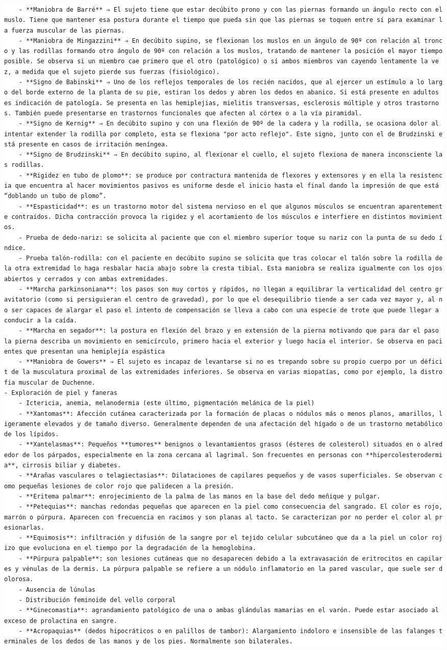         - **Maniobra de Barré** ⇒ El sujeto tiene que estar decúbito prono y con las piernas formando un ángulo recto con el muslo. Tiene que mantener esa postura durante el tiempo que pueda sin que las piernas se toquen entre sí para examinar la fuerza muscular de las piernas.
        - **Maniobra de Mingazzini** ⇒ En decúbito supino, se flexionan los muslos en un ángulo de 90º con relación al tronco y las rodillas formando otro ángulo de 90º con relación a los muslos, tratando de mantener la posición el mayor tiempo posible. Se observa si un miembro cae primero que el otro (patológico) o si ambos miembros van cayendo lentamente la vez, a medida que el sujeto pierde sus fuerzas (fisiológico).
        - **Signo de Babinski** ⇒ Uno de los reflejos temporales de los recién nacidos, que al ejercer un estímulo a lo largo del borde externo de la planta de su pie, estiran los dedos y abren los dedos en abanico. Si está presente en adultos es indicación de patología. Se presenta en las hemiplejias, mielitis transversas, esclerosis múltiple y otros trastornos. También puede presentarse en trastornos funcionales que afecten al córtex o a la vía piramidal.
        - **Signo de Kernig** ⇒ En decúbito supino y con una flexión de 90º de la cadera y la rodilla, se ocasiona dolor al intentar extender la rodilla por completo, esta se flexiona "por acto reflejo". Este signo, junto con el de Brudzinski está presente en casos de irritación meníngea.
        - **Signo de Brudzinski** ⇒ En decúbito supino, al flexionar el cuello, el sujeto flexiona de manera inconsciente las rodillas.
        - **Rigidez en tubo de plomo**: se produce por contractura mantenida de flexores y extensores y en ella la resistencia que encuentra al hacer movimientos pasivos es uniforme desde el inicio hasta el final dando la impresión de que está “doblando un tubo de plomo”.
        - **Espasticidad**: es un trastorno motor del sistema nervioso en el que algunos músculos se encuentran aparentemente contraídos. Dicha contracción provoca la rigidez y el acortamiento de los músculos e interfiere en distintos movimientos.
        - Prueba de dedo-nariz: se solicita al paciente que con el miembro superior toque su nariz con la punta de su dedo índice.
        - Prueba talón-rodilla: con el paciente en decúbito supino se solicita que tras colocar el talón sobre la rodilla de la otra extremidad lo haga resbalar hacia abajo sobre la cresta tibial. Esta maniobra se realiza igualmente con los ojos abiertos y cerrados y con ambas extremidades.
        - **Marcha parkinsoniana**: los pasos son muy cortos y rápidos, no llegan a equilibrar la verticalidad del centro gravitatorio (como si persiguieran el centro de gravedad), por lo que el desequilibrio tiende a ser cada vez mayor y, al no ser capaces de alargar el paso el intento de compensación se lleva a cabo con una especie de trote que puede llegar a conducir a la caída.
        - **Marcha en segador**: la postura en flexión del brazo y en extensión de la pierna motivando que para dar el paso la pierna describa un movimiento en semicírculo, primero hacia el exterior y luego hacia el interior. Se observa en pacientes que presentan una hemiplejía espástica
        - **Maniobra de Gowers** ⇒ El sujeto es incapaz de levantarse si no es trepando sobre su propio cuerpo por un déficit de la musculatura proximal de las extremidades inferiores. Se observa en varias miopatías, como por ejemplo, la distrofia muscular de Duchenne.
    - Exploración de piel y faneras
        - Ictericia, anemia, melanodermia (este último, pigmentación melánica de la piel)
        - **Xantomas**: Afección cutánea caracterizada por la formación de placas o nódulos más o menos planos, amarillos, ligeramente elevados y de tamaño diverso. Generalmente dependen de una afectación del hígado o de un trastorno metabólico de los lípidos.
        - **Xantelasmas**: Pequeños **tumores** benignos o levantamientos grasos (ésteres de colesterol) situados en o alrededor de los párpados, especialmente en la zona cercana al lagrimal. Son frecuentes en personas con **hipercolesterodermia**, cirrosis biliar y diabetes.
        - **Arañas vasculares o telagiectasias**: Dilataciones de capilares pequeños y de vasos superficiales. Se observan como pequeñas lesiones de color rojo que palidecen a la presión.
        - **Eritema palmar**: enrojecimiento de la palma de las manos en la base del dedo meñique y pulgar.
        - **Petequias**: manchas redondas pequeñas que aparecen en la piel como consecuencia del sangrado. El color es rojo, marrón o púrpura. Aparecen con frecuencia en racimos y son planas al tacto. Se caracterizan por no perder el color al presionarlas.
        - **Equimosis**: infiltración y difusión de la sangre por el tejido celular subcutáneo que da a la piel un color rojizo que evoluciona en el tiempo por la degradación de la hemoglobina.
        - **Púrpura palpable**: son lesiones cutáneas que no desaparecen debido a la extravasación de eritrocitos en capilares y vénulas de la dermis. La púrpura palpable se refiere a un nódulo inflamatorio en la pared vascular, que suele ser dolorosa.
        - Ausencia de lúnulas
        - Distribución feminoide del vello corporal
        - **Ginecomastia**: agrandamiento patológico de una o ambas glándulas mamarias en el varón. Puede estar asociado al exceso de prolactina en sangre.
        - **Acropaquias** (dedos hipocráticos o en palillos de tambor): Alargamiento indoloro e insensible de las falanges terminales de los dedos de las manos y de los pies. Normalmente son bilaterales.